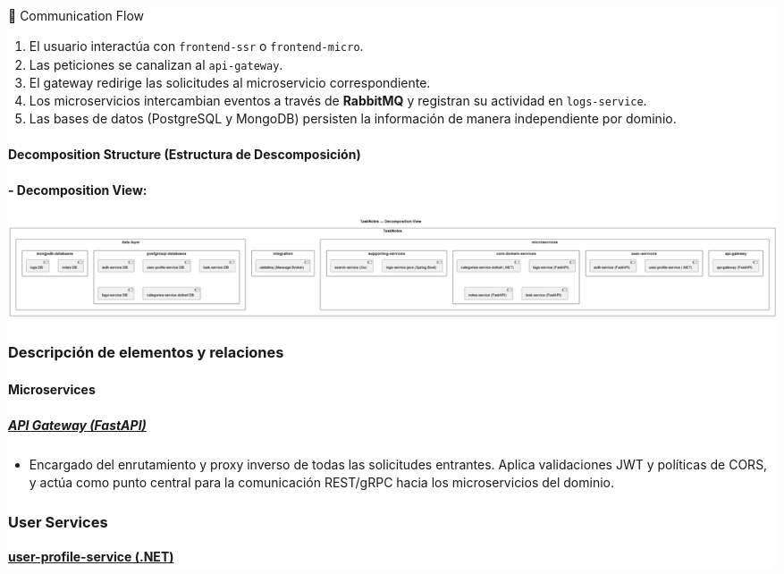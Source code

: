  🔹 Communication Flow
1. El usuario interactúa con `frontend-ssr` o `frontend-micro`.  
2. Las peticiones se canalizan al `api-gateway`.  
3. El gateway redirige las solicitudes al microservicio correspondiente.  
4. Los microservicios intercambian eventos a través de **RabbitMQ** y registran su actividad en `logs-service`.  
5. Las bases de datos (PostgreSQL y MongoDB) persisten la información de manera independiente por dominio.

#### Decomposition Structure (Estructura de Descomposición)


#### - Decomposition View:



![TaskNotes Decomposition View](./docs/DecompositionView.png)

### Descripción de elementos y relaciones

#### Microservices

##### [API Gateway (FastAPI)](https://uml.planttext.com/plantuml/png/RLFRYjim47qFv1-6FEr2iWk5zdb3IBVkXInsTxTGogB84sM8BRdIEAqf_PZzW3xr4_9Z7VcIj2N6sAFHw9oZez5DOEMvBelnY8aB15NHp2Z6Rwg1YzSgyFmkkHoFPDfLm0xMZjcLa9D7pUJiUBIb724mUdJSL3WUXHtPIdbLGgNqJXdCk17ak41PKs14wsTWSfPl0ZzY4S2nh5Hahwfc0Yh01ubZ0SZp-QwseaeKe6MlSYLX0O81jntebxvkuUo6JEsLfiDl2ptJ51QhD9j2uOmXQw21pEaTybMoQXV-_4-6gdaBrx17JvlcYTqERIjf7lE3f8SuIxfd4cbl7p_2nPlinSjNu22D_yj1rchDQFygV9V9FqWOcMO1_PuqdfLIUVUzUVBujSR0hOYxc3cgI17j_l2hzQQl2g2W9ErTXqik33BcngDHi4MLem_mQNOl9RCa5qFwU2adK9mLubtD65e5QHkU9DGioLOen8PeDpK5IUx25AoJsZWoyjLoMiPvYfawyicg3HKuXO3Aw-qWDB7IQ1ehxjr5Avip5DYxZa9xF1bVeHUGIElAmpEJTcTta2tJXsIn5Ej9TrPcdV6dhTodxmFeeOVMXKo9kGhsobCtx5hGUJi8YStuZzldkOT-wtZRKR8wyiwpsqJkP2NSvPfin6pH7t7TrOPemNNeK4uSyjwWpTkB_GS0)
- Encargado del enrutamiento y proxy inverso de todas las solicitudes entrantes. Aplica validaciones JWT y políticas de CORS, y actúa como punto central para la comunicación REST/gRPC hacia los microservicios del dominio.

### User Services
[**user-profile-service (.NET)**](https://uml.planttext.com/plantuml/png/VLFBRjim4BmRy3yiV4g0F7uXXUsW1PB2g1lqKFImfjOoQufBKAiWRj2FwGVqb5kl-h4kRL9nWpI23k9oPdTcI5srWb6wner7OiKHT2t5yn1vRHsTw_UzDGGd5n_ddq_78mLn065OiGWtKDb8HYpxyMXZAu9MA1BBBj1ur6wj3nYnWO1cYpKjPQVz4m5zxIXropimUMFg11uJ5600BoBNslV2j1F05l8omK2VhulEgq9LGruYLgYV3Xfh8XyQM_wMaLFsQrjt4OtjdpnyeTMx49mrc2oTmMob0A47WHqKQZjm8sKQTXf5_qkKbwOwX1Msf1p3hckyAkIWJ8-E1lOj1ieQgy3MImidMhlJCOj32lEoSLeuxmcTRC1io6oL1vURVU77Vl_dYupKo22_1FNiv_4vWBHcc5_3b2EfP0z78X9dIVAVl2eQB9w1OrzRwIhbxA3_xQjqWlqVRmqdiVC6hNjLwOUZUSjyyfV_YCZLOgE0YecR_gdEsNkgMQE6TE-WGK_Vzo47YWStLRhV7SPy1LvA6J8leuR2C6n6QwkUYl_OYSAcd-vcQNKaklJNzqhFUF-3_GK0) 
